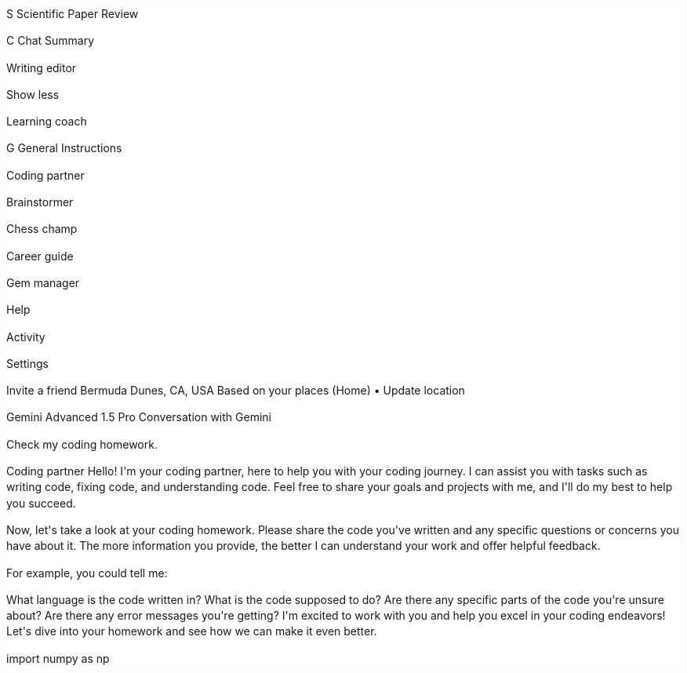 S
Scientific Paper Review

C
Chat Summary

Writing editor

Show less

Learning coach

G
General Instructions

Coding partner

Brainstormer

Chess champ

Career guide

Gem manager

Help

Activity

Settings

Invite a friend
Bermuda Dunes, CA, USA
Based on your places (Home) • Update location 

Gemini Advanced
1.5 Pro
Conversation with Gemini

Check my coding homework.

Coding partner
Hello! I'm your coding partner, here to help you with your coding journey. I can assist you with tasks such as writing code, fixing code, and understanding code. Feel free to share your goals and projects with me, and I'll do my best to help you succeed.

Now, let's take a look at your coding homework. Please share the code you've written and any specific questions or concerns you have about it. The more information you provide, the better I can understand your work and offer helpful feedback.

For example, you could tell me:

What language is the code written in?
What is the code supposed to do?
Are there any specific parts of the code you're unsure about?
Are there any error messages you're getting?
I'm excited to work with you and help you excel in your coding endeavors! Let's dive into your homework and see how we can make it even better.

import numpy as np
